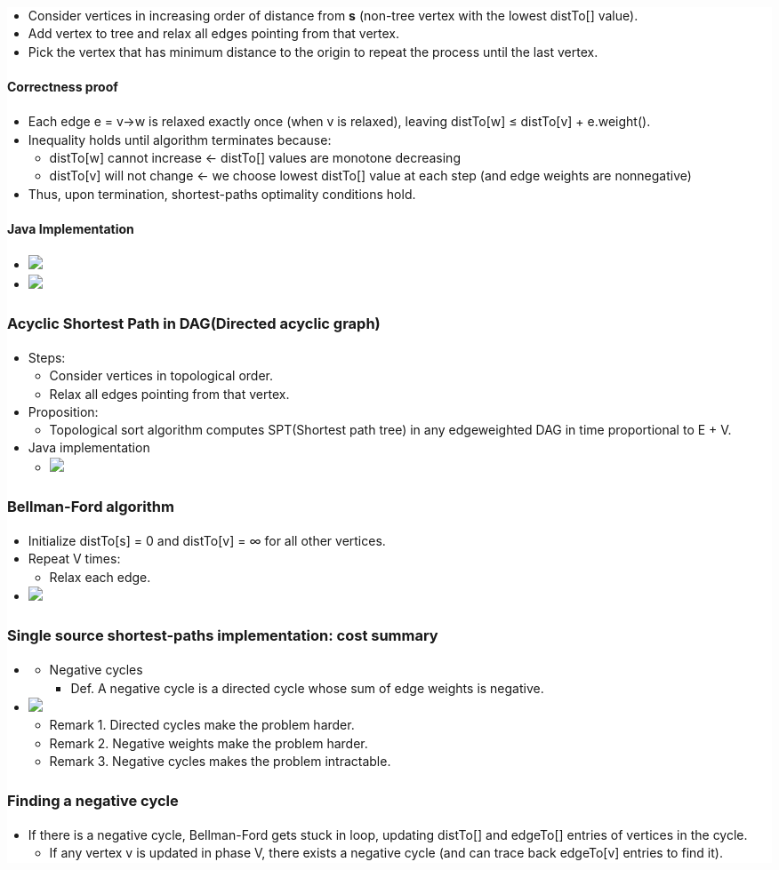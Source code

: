 * Consider vertices in increasing order of distance from **s** (non-tree vertex with the lowest distTo[] value).
* Add vertex to tree and relax all edges pointing from that vertex.
* Pick the vertex that has minimum distance to the origin to repeat the process until the last vertex.

#### Correctness proof

* Each edge e = v→w is relaxed exactly once (when v is relaxed), leaving distTo[w] ≤ distTo[v] + e.weight().
* Inequality holds until algorithm terminates because:
    * distTo[w] cannot increase <- distTo[] values are monotone decreasing
    * distTo[v] will not change <- we choose lowest distTo[] value at each step (and edge weights are nonnegative)
* Thus, upon termination, shortest-paths optimality conditions hold.

#### Java Implementation

* <img src="https://i.imgur.com/CsjFiXZ.jpg" style="width:600px" />
* <img src="https://i.imgur.com/wWmPoU3.jpg" style="width:600px" />


### Acyclic Shortest Path in DAG(Directed acyclic graph)

* Steps:
    * Consider vertices in topological order.
    * Relax all edges pointing from that vertex.
* Proposition:
    * Topological sort algorithm computes SPT(Shortest path tree) in any edgeweighted DAG in time proportional to E + V.
* Java implementation
    * <img src="https://i.imgur.com/njiBOtj.jpg" style="width:500px" />

### Bellman-Ford algorithm

* Initialize distTo[s] = 0 and distTo[v] = ∞ for all other vertices.
* Repeat V times:
    - Relax each edge.
* <img src="https://i.imgur.com/NjAONrX.jpg" style="width:600px" />

### Single source shortest-paths implementation: cost summary

* * Negative cycles
    * Def. A negative cycle is a directed cycle whose sum of edge weights is negative.

* <img src="https://i.imgur.com/g6IcSth.jpg" style="width:600px" />

    * Remark 1. Directed cycles make the problem harder. 
    * Remark 2. Negative weights make the problem harder. 
    * Remark 3. Negative cycles makes the problem intractable. 

### Finding a negative cycle

* If there is a negative cycle, Bellman-Ford gets stuck in loop, updating distTo[] and edgeTo[] entries of vertices in the cycle.
    * If any vertex v is updated in phase V, there exists a negative cycle (and can trace back edgeTo[v] entries to find it).